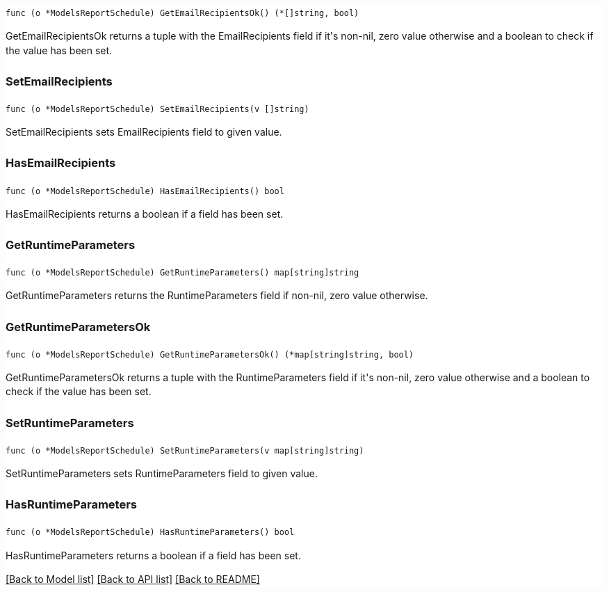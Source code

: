 `func (o *ModelsReportSchedule) GetEmailRecipientsOk() (*[]string, bool)`

GetEmailRecipientsOk returns a tuple with the EmailRecipients field if it's non-nil, zero value otherwise
and a boolean to check if the value has been set.

### SetEmailRecipients

`func (o *ModelsReportSchedule) SetEmailRecipients(v []string)`

SetEmailRecipients sets EmailRecipients field to given value.

### HasEmailRecipients

`func (o *ModelsReportSchedule) HasEmailRecipients() bool`

HasEmailRecipients returns a boolean if a field has been set.

### GetRuntimeParameters

`func (o *ModelsReportSchedule) GetRuntimeParameters() map[string]string`

GetRuntimeParameters returns the RuntimeParameters field if non-nil, zero value otherwise.

### GetRuntimeParametersOk

`func (o *ModelsReportSchedule) GetRuntimeParametersOk() (*map[string]string, bool)`

GetRuntimeParametersOk returns a tuple with the RuntimeParameters field if it's non-nil, zero value otherwise
and a boolean to check if the value has been set.

### SetRuntimeParameters

`func (o *ModelsReportSchedule) SetRuntimeParameters(v map[string]string)`

SetRuntimeParameters sets RuntimeParameters field to given value.

### HasRuntimeParameters

`func (o *ModelsReportSchedule) HasRuntimeParameters() bool`

HasRuntimeParameters returns a boolean if a field has been set.


[[Back to Model list]](../README.md#documentation-for-models) [[Back to API list]](../README.md#documentation-for-api-endpoints) [[Back to README]](../README.md)


